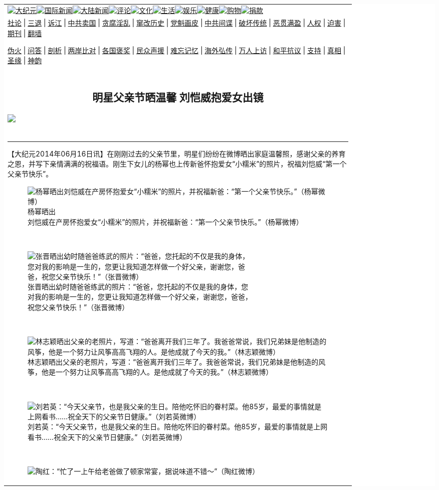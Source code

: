 <a name="1" id="1" target="_blank"></a><span id="1"></span>
<table align=center border="0"><tr><td colspan="2" VALIGN=TOP><a href="/gb/nsc413.md#1"><img src="https://raw.githubusercontent.com/gbotau257/www/master/t/djy/1.jpg" title="大纪元"></a><a href="/gb/n24hr.md#1"><img src="https://raw.githubusercontent.com/gbotau257/www/master/t/djy/3.jpg" title="国际新闻"></a><a href="/gb/nsc413.md#1"><img src="https://raw.githubusercontent.com/gbotau257/www/master/t/djy/4.jpg" title="大陆新闻"></a><a href="/gb/news392.md#1"><img src="https://raw.githubusercontent.com/gbotau257/www/master/t/djy/5.jpg" title="评论"></a><a href="/gb/news2007.md#1"><img src="https://raw.githubusercontent.com/gbotau257/www/master/t/djy/6.jpg" title="文化"></a><a href="/gb/news2008.md#1"><img src="https://raw.githubusercontent.com/gbotau257/www/master/t/djy/7.jpg" title="生活"></a><a href="/gb/ncyule.md#1"><img src="https://raw.githubusercontent.com/gbotau257/www/master/t/djy/8.jpg" title="娱乐"></a><a href="/gb/nsc1002.md#1"><img src="https://raw.githubusercontent.com/gbotau257/www/master/t/djy/9.jpg" title="健康"><a href="https://www.youlucky.com"><img src="https://raw.githubusercontent.com/gbotau257/www/master/t/djy/10.jpg" title="购物"></a><a href="https://donate.epochtimes.com/?utm_medium=epochtimes&utm_source=referral&utm_campaign=donate_button_djyarticleheader"><img src="https://raw.githubusercontent.com/gbotau257/www/master/t/djy/12.jpg" title="捐款"></a></td></tr>
<tr><td colspan="2" VALIGN=TOP><a target="_blank" href="/gb/9p.md#1">社论</a> | <a target="_blank" href="/gb/nf5657.md#1">三退</a> | <a target="_blank" href="/gb/nf6124.md#1">诉江</a> | <a target="_blank" href="/gb/nf1176117.md#1">中共卖国</a> | <a target="_blank" href="/gb/nf5773.md#1">贪腐淫乱</a> | <a target="_blank" href="/gb/nf1176115.md#1">窜改历史</a> | <a target="_blank" href="/gb/nf1176107.md#1">党魁画皮</a> | <a target="_blank" href="/gb/nf1320400.md#1">中共间谍</a> | <a target="_blank" href="/gb/nf1176114.md#1">破坏传统</a> | <a target="_blank" href="https://github.com/gbotau257/ntdtv/blob/master/gb/prog447_1.md#1">恶贯满盈</a> | <a target="_blank" href="/gb/ncid278.md#1">人权</a> | <a target="_blank" href="/gb/nf1176111.md#1">迫害</a> | <a target="_blank" href="https://gitlab.com/szzdlab/mh-qikan/blob/master/README.md#1">期刊</a> | <a target="_blank" href="https://github.com/bannedbook/fanqiang/wiki">翻墙</a></p><p><a target="_blank" href="/gb/nf5562.md#1">伪火</a> | <a target="_blank" href="/gb/nf4378.md#1">问答</a> | <a target="_blank" href="/gb/nf5792.md#1">剖析</a> | <a target="_blank" href="/gb/nf5735.md#1">两岸比对</a> | <a target="_blank" href="/gb/nf6119.md#1">各国褒奖</a> | <a target="_blank" href="/gb/nf6120.md#1">民众声援</a> | <a target="_blank" href="/gb/nf1188594.md#1">难忘记忆</a> | <a target="_blank" href="/gb/nf3180.md#1">海外弘传</a> | <a target="_blank" href="/gb/nf5410.md#1">万人上访</a> | <a target="_blank" href="https://github.com/gbotau257/ntdtv/blob/master/gb/prog1530_1.md#1">和平抗议</a> | <a target="_blank" href="/gb/nf4386.md#1">支持</a> | <a target="_blank" href="/gb/nf4389.md#1">真相</a> | <a target="_blank" href="/gb/nf5790.md#1">圣缘</a> | <a target="_blank" href="/gb/nf4786.md#1">神韵</a></td></tr>
<tr><td VALIGN=TOP width="626"><h2 align=center>明星父亲节晒温馨 刘恺威抱爱女出镜</h2>
<img width="600" src="https://i.epochtimes.com/assets/uploads/2012/07/1207182159472560-320x200.jpg" />
<h6></h6>
<hr>
	<p>【大纪元2014年06月16日讯】在刚刚过去的父亲节里，明星们纷纷在微博晒出家庭温馨照，感谢父亲的养育之恩，并写下亲情满满的祝福语。刚生下女儿的杨幂也上传新爸怀抱爱女“小糯米”的照片，祝福<ahref="/gb/tag/%E5%88%98%E6%81%BA%E5%A8%81.md#1">刘恺威</a>“第一个父亲节快乐”。<br />
	<figure id="attachment_5740821" style="width: 600px" class="wp-caption aligncenter"><img src="https://i.epochtimes.com/assets/uploads/2014/06/1406151612252669-600x600.jpg" alt="杨幂晒出刘恺威在产房怀抱爱女“小糯米”的照片，并祝福新爸：“第一个父亲节快乐。”（杨幂微博）" title="杨幂晒出刘恺威在产房怀抱爱女“小糯米”的照片，并祝福新爸：“第一个父亲节快乐。”（杨幂微博）" width="600" b="600"
	class="size-large wp-image-5740821" /></a><figcaption class="wp-caption-text">杨幂晒出<ahref="/gb/tag/%E5%88%98%E6%81%BA%E5%A8%81.md#1">刘恺威</a>在产房怀抱爱女“小糯米”的照片，并祝福新爸：“第一个父亲节快乐。”（杨幂微博）</figcaption></figure><br />
	<figure id="attachment_5740828" style="width: 450px" class="wp-caption aligncenter"><img src="https://i.epochtimes.com/assets/uploads/2014/06/1406151611492669.jpg" alt="张晋晒出幼时随爸爸练武的照片：“爸爸，您托起的不仅是我的身体，您对我的影响是一生的，您更让我知道怎样做一个好父亲，谢谢您，爸爸，祝您父亲节快乐！”（张晋微博）" title="张晋晒出幼时随爸爸练武的照片：“爸爸，您托起的不仅是我的身体，您对我的影响是一生的，您更让我知道怎样做一个好父亲，谢谢您，爸爸，祝您父亲节快乐！”（张晋微博）" width="450" b="440"
	class="size-large wp-image-5740828" /></a><figcaption class="wp-caption-text">张晋晒出幼时随爸爸练武的照片：“爸爸，您托起的不仅是我的身体，您对我的影响是一生的，您更让我知道怎样做一个好父亲，谢谢您，爸爸，祝您父亲节快乐！”（张晋微博）</figcaption></figure><br />
	<figure id="attachment_5740835" style="width: 600px" class="wp-caption aligncenter"><img src="https://i.epochtimes.com/assets/uploads/2014/06/1406151716242669-600x385.jpg" alt="林志颖晒出父亲的老照片，写道：“爸爸离开我们三年了。我爸爸常说，我们兄弟妹是他制造的风筝，他是一个努力让风筝高高飞翔的人。是他成就了今天的我。”（林志颖微博）" title="林志颖晒出父亲的老照片，写道：“爸爸离开我们三年了。我爸爸常说，我们兄弟妹是他制造的风筝，他是一个努力让风筝高高飞翔的人。是他成就了今天的我。”（林志颖微博）" width="600" b="385"
	class="size-large wp-image-5740835" /></a><figcaption class="wp-caption-text">林志颖晒出父亲的老照片，写道：“爸爸离开我们三年了。我爸爸常说，我们兄弟妹是他制造的风筝，他是一个努力让风筝高高飞翔的人。是他成就了今天的我。”（林志颖微博）</figcaption></figure><br />
	<figure id="attachment_5740842" style="width: 600px" class="wp-caption aligncenter"><img src="https://i.epochtimes.com/assets/uploads/2014/06/1406151612532669-600x450.jpg" alt="刘若英：“今天父亲节，也是我父亲的生日。陪他吃怀旧的眷村菜。他85岁，最爱的事情就是上网看书……祝全天下的父亲节日健康。”（刘若英微博）" title="刘若英：“今天父亲节，也是我父亲的生日。陪他吃怀旧的眷村菜。他85岁，最爱的事情就是上网看书……祝全天下的父亲节日健康。”（刘若英微博）" width="600" b="450"
	class="size-large wp-image-5740842" /></a><figcaption class="wp-caption-text"><ahref="/gb/tag/%E5%88%98%E8%8B%A5%E8%8B%B1.md#1">刘若英</a>：“今天父亲节，也是我父亲的生日。陪他吃怀旧的眷村菜。他85岁，最爱的事情就是上网看书……祝全天下的父亲节日健康。”（刘若英微博）</figcaption></figure><br />
	<figure id="attachment_5740849" style="width: 600px" class="wp-caption aligncenter"><img src="https://i.epochtimes.com/assets/uploads/2014/06/1406151611522669-600x399.jpg" alt="陶红：“忙了一上午给老爸做了顿家常宴，据说味道不错～”（陶红微博）" title="陶红：“忙了一上午给老爸做了顿家常宴，据说味道不错～”（陶红微博）" width="600" b="399"